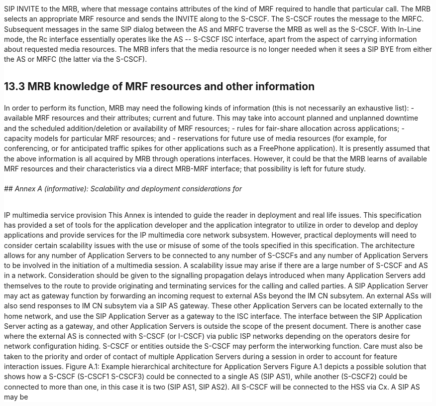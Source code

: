 SIP INVITE to the MRB, where that message contains attributes of the kind of
MRF required to handle that particular call. The MRB selects an appropriate
MRF resource and sends the INVITE along to the S-CSCF. The S-CSCF routes the
message to the MRFC. Subsequent messages in the same SIP dialog between the AS
and MRFC traverse the MRB as well as the S-CSCF.
With In-Line mode, the Rc interface essentially operates like the AS -- S-CSCF
ISC interface, apart from the aspect of carrying information about requested
media resources.
The MRB infers that the media resource is no longer needed when it sees a SIP
BYE from either the AS or MRFC (the latter via the S-CSCF).
## 13.3 MRB knowledge of MRF resources and other information
In order to perform its function, MRB may need the following kinds of
information (this is not necessarily an exhaustive list):
\- available MRF resources and their attributes; current and future. This may
take into account planned and unplanned downtime and the scheduled
addition/deletion or availability of MRF resources;
\- rules for fair-share allocation across applications;
\- capacity models for particular MRF resources; and
\- reservations for future use of media resources (for example, for
conferencing, or for anticipated traffic spikes for other applications such as
a FreePhone application).
It is presently assumed that the above information is all acquired by MRB
through operations interfaces. However, it could be that the MRB learns of
available MRF resources and their characteristics via a direct MRB-MRF
interface; that possibility is left for future study.
###### ## Annex A (informative): Scalability and deployment considerations for
IP multimedia service provision
This Annex is intended to guide the reader in deployment and real life issues.
This specification has provided a set of tools for the application developer
and the application integrator to utilize in order to develop and deploy
applications and provide services for the IP multimedia core network
subsystem. However, practical deployments will need to consider certain
scalability issues with the use or misuse of some of the tools specified in
this specification.
The architecture allows for any number of Application Servers to be connected
to any number of S-CSCFs and any number of Application Servers to be involved
in the initiation of a multimedia session. A scalability issue may arise if
there are a large number of S-CSCF and AS in a network.
Consideration should be given to the signalling propagation delays introduced
when many Application Servers add themselves to the route to provide
originating and terminating services for the calling and called parties.
A SIP Application Server may act as gateway function by forwarding an incoming
request to external ASs beyond the IM CN subsytem. An external ASs will also
send responses to IM CN subsytem via a SIP AS gateway. These other Application
Servers can be located externally to the home network, and use the SIP
Application Server as a gateway to the ISC interface. The interface between
the SIP Application Server acting as a gateway, and other Application Servers
is outside the scope of the present document.
There is another case where the external AS is connected with S-CSCF (or
I-CSCF) via public ISP networks depending on the operators desire for network
configuration hiding. S-CSCF or entities outside the S-CSCF may perform the
interworking function.
Care must also be taken to the priority and order of contact of multiple
Application Servers during a session in order to account for feature
interaction issues.
Figure A.1: Example hierarchical architecture for Application Servers
Figure A.1 depicts a possible solution that shows how a S-CSCF (S-CSCF1
S-CSCF3) could be connected to a single AS (SIP AS1), while another (S-CSCF2)
could be connected to more than one, in this case it is two (SIP AS1, SIP
AS2). All S-CSCF will be connected to the HSS via Cx. A SIP AS may be